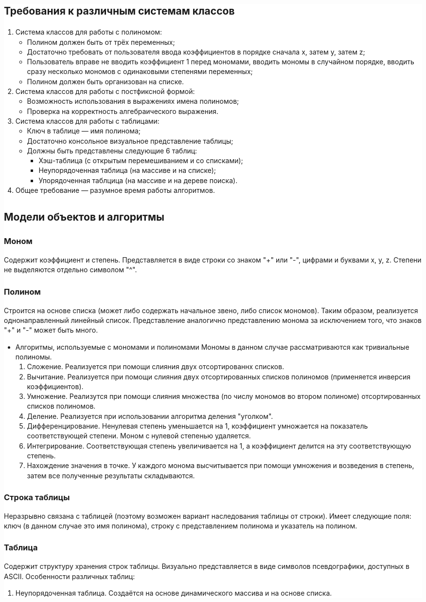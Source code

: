 
## Требования к различным системам классов
1. Система классов для работы с полиномом:
    - Полином должен быть от трёх переменных;
    - Достаточно требовать от пользователя ввода коэффициентов в порядке сначала x, затем y, затем z;
    - Пользователь вправе не вводить коэффициент 1 перед мономами, вводить мономы в случайном порядке, вводить сразу несколько мономов с одинаковыми степенями переменных;
    - Полином должен быть организован на списке.
2. Система классов для работы с постфиксной формой:
    - Возможность использования в выражениях имена полиномов;
    - Проверка на корректность алгебраического выражения.
3. Система классов для работы с таблицами:
    - Ключ в таблице — имя полинома;
    - Достаточно консольное визуальное представление таблицы;
    - Должны быть представлены следующие 6 таблиц:
        - Хэш-таблица (с открытым перемешиванием и со списками);
        - Неупорядоченная таблица (на массиве и на списке);
        - Упорядоченная таблцица (на массиве и на дереве поиска).
4. Общее требование — разумное время работы алгоритмов.



## Модели объектов и алгоритмы
### Моном
Содержит коэффициент и степень. Представляется в виде строки со знаком "+" или "-", цифрами и буквами x, y, z. Степени не выделяются отдельно символом "^".
### Полином
Строится на основе списка (может либо содержать начальное звено, либо список мономов). Таким образом, реализуется однонаправленный линейный список. Представление аналогично представлению монома за исключением того, что знаков "+" и "-" может быть много.

* Алгоритмы, используемые с мономами и полиномами
Мономы в данном случае рассматриваются как тривиальные полиномы.
  1. Сложение. Реализуется при помощи слияния двух отсортированнх списков.
  2. Вычитание. Реализуется при помощи слияния двух отсортированных списков полиномов (применяется инверсия коэффициентов).
  4. Умножение. Реализутся при помощи слияния множества (по числу мономов во втором полиноме) отсортированных списков полиномов.
  5. Деление. Реализуется при использовании алгоритма деления "уголком".
  6. Дифференцирование. Ненулевая степень уменьшается на 1, коэффициент умножается на показатель соответствующей степени. Моном с нулевой степенью удаляется.
  7. Интегрирование. Соответствующая степень увеличивается на 1, а коэффициент делится на эту соответствующую степень.
  8. Нахождение значения в точке. У каждого монома высчитывается при помощи умножения и возведения в степень, затем все полученные результаты складываются.

### Строка таблицы
Неразрывно связана с таблицей (поэтому возможен вариант наследования таблицы от строки). Имеет следующие поля: ключ (в данном случае это имя полинома), строку с представлением полинома и указатель на полином.
### Таблица
Содержит структуру хранения строк таблицы. Визуально представляется в виде символов псевдографики, доступных в ASCII.
Особенности различных таблиц:
1. Неупорядоченная таблица. Создаётся на основе динамического массива и на основе списка.
